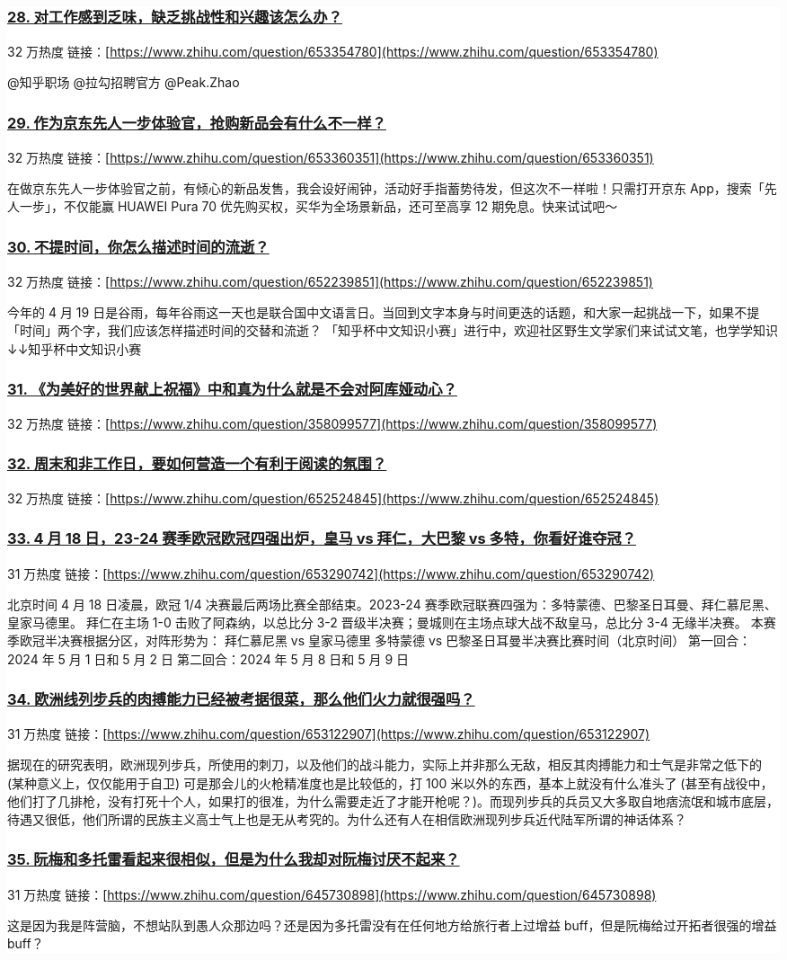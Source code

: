 
### [28. 对工作感到乏味，缺乏挑战性和兴趣该怎么办？](https://www.zhihu.com/question/653354780)
32 万热度 链接：[https://www.zhihu.com/question/653354780](https://www.zhihu.com/question/653354780)

@知乎职场 @拉勾招聘官方 @Peak.Zhao

### [29. 作为京东先人一步体验官，抢购新品会有什么不一样？](https://www.zhihu.com/question/653360351)
32 万热度 链接：[https://www.zhihu.com/question/653360351](https://www.zhihu.com/question/653360351)

在做京东先人一步体验官之前，有倾心的新品发售，我会设好闹钟，活动好手指蓄势待发，但这次不一样啦！只需打开京东 App，搜索「先人一步」，不仅能赢 HUAWEI Pura 70 优先购买权，买华为全场景新品，还可至高享 12 期免息。快来试试吧～

### [30. 不提时间，你怎么描述时间的流逝？](https://www.zhihu.com/question/652239851)
32 万热度 链接：[https://www.zhihu.com/question/652239851](https://www.zhihu.com/question/652239851)

今年的 4 月 19 日是谷雨，每年谷雨这一天也是联合国中文语言日。当回到文字本身与时间更迭的话题，和大家一起挑战一下，如果不提「时间」两个字，我们应该怎样描述时间的交替和流逝？ 「知乎杯中文知识小赛」进行中，欢迎社区野生文学家们来试试文笔，也学学知识↓↓知乎杯中文知识小赛

### [31. 《为美好的世界献上祝福》中和真为什么就是不会对阿库娅动心？](https://www.zhihu.com/question/358099577)
32 万热度 链接：[https://www.zhihu.com/question/358099577](https://www.zhihu.com/question/358099577)



### [32. 周末和非工作日，要如何营造一个有利于阅读的氛围？](https://www.zhihu.com/question/652524845)
32 万热度 链接：[https://www.zhihu.com/question/652524845](https://www.zhihu.com/question/652524845)



### [33. 4 月 18 日，23-24 赛季欧冠欧冠四强出炉，皇马 vs 拜仁，大巴黎 vs 多特，你看好谁夺冠？](https://www.zhihu.com/question/653290742)
31 万热度 链接：[https://www.zhihu.com/question/653290742](https://www.zhihu.com/question/653290742)

北京时间 4 月 18 日凌晨，欧冠 1/4 决赛最后两场比赛全部结束。2023-24 赛季欧冠联赛四强为：多特蒙德、巴黎圣日耳曼、拜仁慕尼黑、皇家马德里。 拜仁在主场 1-0 击败了阿森纳，以总比分 3-2 晋级半决赛；曼城则在主场点球大战不敌皇马，总比分 3-4 无缘半决赛。 本赛季欧冠半决赛根据分区，对阵形势为： 拜仁慕尼黑 vs 皇家马德里 多特蒙德 vs 巴黎圣日耳曼半决赛比赛时间（北京时间） 第一回合：2024 年 5 月 1 日和 5 月 2 日 第二回合：2024 年 5 月 8 日和 5 月 9 日 

### [34. 欧洲线列步兵的肉搏能力已经被考据很菜，那么他们火力就很强吗？](https://www.zhihu.com/question/653122907)
31 万热度 链接：[https://www.zhihu.com/question/653122907](https://www.zhihu.com/question/653122907)

据现在的研究表明，欧洲现列步兵，所使用的刺刀，以及他们的战斗能力，实际上并非那么无敌，相反其肉搏能力和士气是非常之低下的 (某种意义上，仅仅能用于自卫) 可是那会儿的火枪精准度也是比较低的，打 100 米以外的东西，基本上就没有什么准头了 (甚至有战役中，他们打了几排枪，没有打死十个人，如果打的很准，为什么需要走近了才能开枪呢？)。而现列步兵的兵员又大多取自地痞流氓和城市底层，待遇又很低，他们所谓的民族主义高士气上也是无从考究的。为什么还有人在相信欧洲现列步兵近代陆军所谓的神话体系？

### [35. 阮梅和多托雷看起来很相似，但是为什么我却对阮梅讨厌不起来？](https://www.zhihu.com/question/645730898)
31 万热度 链接：[https://www.zhihu.com/question/645730898](https://www.zhihu.com/question/645730898)

这是因为我是阵营脑，不想站队到愚人众那边吗？还是因为多托雷没有在任何地方给旅行者上过增益 buff，但是阮梅给过开拓者很强的增益 buff？
